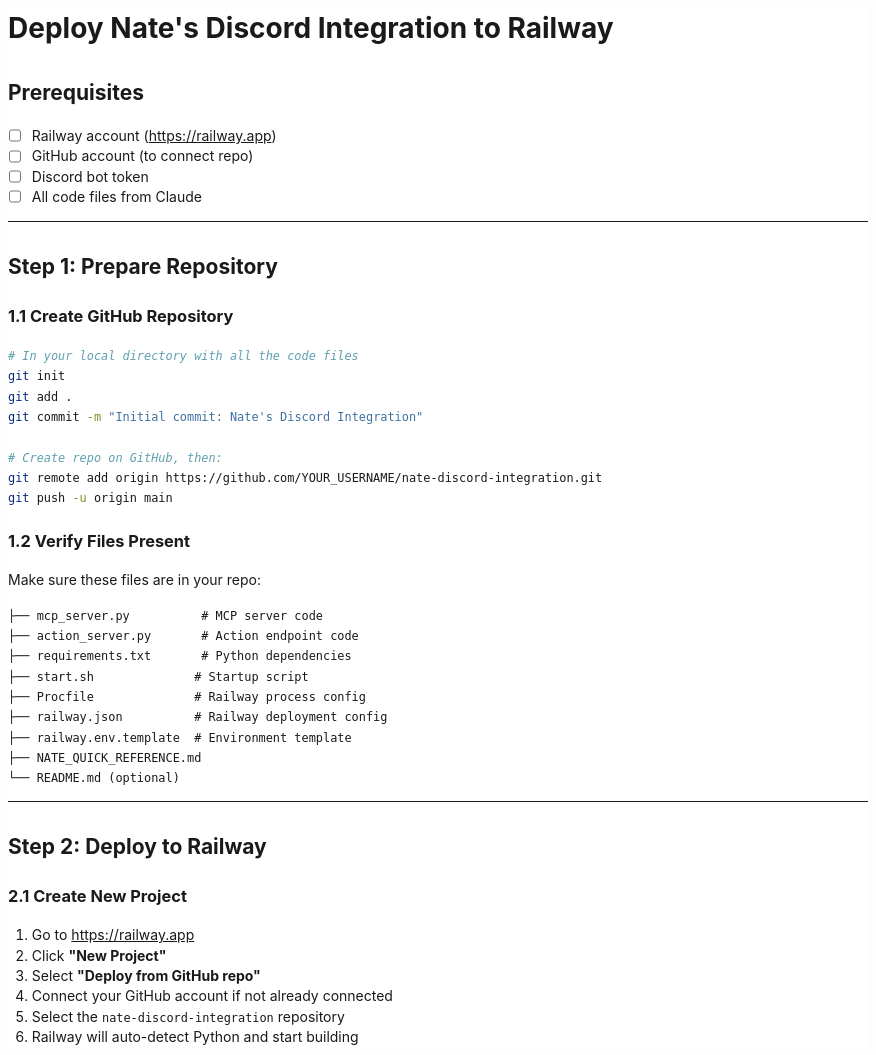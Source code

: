 # Deploy Nate's Discord Integration to Railway

## Prerequisites

- [ ] Railway account (https://railway.app)
- [ ] GitHub account (to connect repo)
- [ ] Discord bot token
- [ ] All code files from Claude

---

## Step 1: Prepare Repository

### 1.1 Create GitHub Repository

```bash
# In your local directory with all the code files
git init
git add .
git commit -m "Initial commit: Nate's Discord Integration"

# Create repo on GitHub, then:
git remote add origin https://github.com/YOUR_USERNAME/nate-discord-integration.git
git push -u origin main
```

### 1.2 Verify Files Present

Make sure these files are in your repo:
```
├── mcp_server.py          # MCP server code
├── action_server.py       # Action endpoint code
├── requirements.txt       # Python dependencies
├── start.sh              # Startup script
├── Procfile              # Railway process config
├── railway.json          # Railway deployment config
├── railway.env.template  # Environment template
├── NATE_QUICK_REFERENCE.md
└── README.md (optional)
```

---

## Step 2: Deploy to Railway

### 2.1 Create New Project

1. Go to https://railway.app
2. Click **"New Project"**
3. Select **"Deploy from GitHub repo"**
4. Connect your GitHub account if not already connected
5. Select the `nate-discord-integration` repository
6. Railway will auto-detect Python and start building
